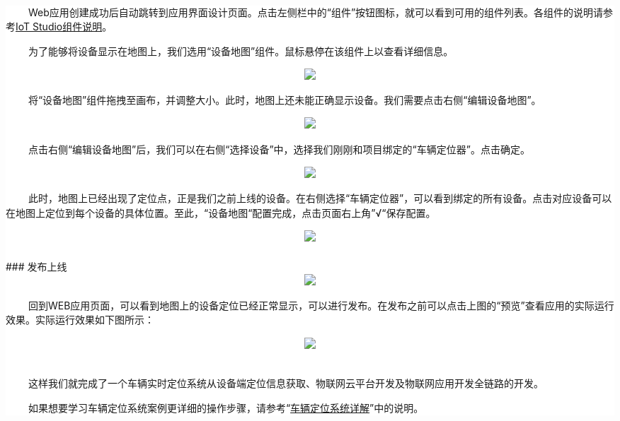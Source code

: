 &emsp;&emsp;
Web应用创建成功后自动跳转到应用界面设计页面。点击左侧栏中的“组件”按钮图标，就可以看到可用的组件列表。各组件的说明请参考[IoT Studio组件说明](https://help.aliyun.com/document_detail/125196.html)。

&emsp;&emsp;
为了能够将设备显示在地图上，我们选用“设备地图”组件。鼠标悬停在该组件上以查看详细信息。
<div align="center">
<img src=./../../../images/5_3_设备地图.png width=100%/>
</div>

&emsp;&emsp;
将“设备地图”组件拖拽至画布，并调整大小。此时，地图上还未能正确显示设备。我们需要点击右侧“编辑设备地图”。
<div align="center">
<img src=./../../../images/5_3_界面布局.png width=100%/>
</div>

&emsp;&emsp;
点击右侧“编辑设备地图”后，我们可以在右侧“选择设备”中，选择我们刚刚和项目绑定的“车辆定位器”。点击确定。
<div align="center">
<img src=./../../../images/5_3_选择产品.png width=100%/>
</div>

&emsp;&emsp;
此时，地图上已经出现了定位点，正是我们之前上线的设备。在右侧选择“车辆定位器”，可以看到绑定的所有设备。点击对应设备可以在地图上定位到每个设备的具体位置。至此，“设备地图“配置完成，点击页面右上角”√“保存配置。
<div align="center">
<img src=./../../../images/5_3_选择设备.png width=100%/>
</div>

<br>
​
### 发布上线
<div align="center">
<img src=./../../../images/5_3_发布和上线.png width=100%/>
</div>

&emsp;&emsp;
回到WEB应用页面，可以看到地图上的设备定位已经正常显示，可以进行发布。在发布之前可以点击上图的“预览”查看应用的实际运行效果。实际运行效果如下图所示：

<div align="center">
<img src=./../../../images/5_3_预览.png width=100%/>
</div>

<br>

&emsp;&emsp;
这样我们就完成了一个车辆实时定位系统从设备端定位信息获取、物联网云平台开发及物联网应用开发全链路的开发。

&emsp;&emsp;
如果想要学习车辆定位系统案例更详细的操作步骤，请参考“[车辆定位系统详解](https://gitee.com/haasedu/haasedu/blob/release_2.0/5-%E6%99%BA%E6%85%A7%E5%9F%8E%E5%B8%82/%E5%9C%BA%E6%99%AF3-%E8%BD%A6%E8%BE%86%E5%AE%9A%E4%BD%8D%E7%B3%BB%E7%BB%9F/README.md)”中的说明。
